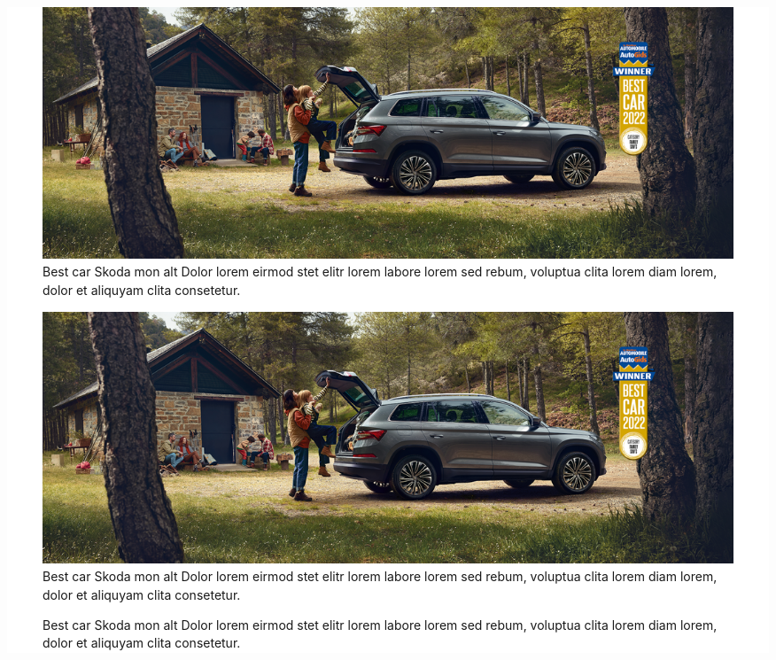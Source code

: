 </figure>

<figure class="rounded-corners long-shadow">
  <img src="./skoda-best-winner-car-2022.jpg" alt="best car">
  <figcaption>Best car Skoda mon alt Dolor lorem eirmod stet elitr lorem labore lorem sed rebum, voluptua clita lorem diam lorem, dolor et aliquyam clita consetetur.</figcaption>
</figure>

<figure class="rounded-corners long-shadow wide">
  <img src="./skoda-best-winner-car-2022.jpg" alt="best car" eleventy:widths="1400,2800">
  <figcaption>Best car Skoda mon alt Dolor lorem eirmod stet elitr lorem labore lorem sed rebum, voluptua clita lorem diam lorem, dolor et aliquyam clita consetetur.</figcaption>
</figure>

<figure class="rounded-corners damier">
  <figcaption>Best car Skoda mon alt Dolor lorem eirmod stet elitr lorem labore lorem sed rebum, voluptua clita lorem diam lorem, dolor et aliquyam clita consetetur.</figcaption>